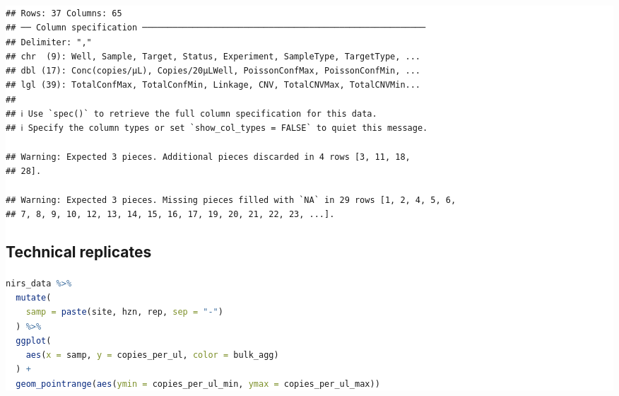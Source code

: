     ## Rows: 37 Columns: 65
    ## ── Column specification ────────────────────────────────────────────────────────
    ## Delimiter: ","
    ## chr  (9): Well, Sample, Target, Status, Experiment, SampleType, TargetType, ...
    ## dbl (17): Conc(copies/µL), Copies/20µLWell, PoissonConfMax, PoissonConfMin, ...
    ## lgl (39): TotalConfMax, TotalConfMin, Linkage, CNV, TotalCNVMax, TotalCNVMin...
    ## 
    ## ℹ Use `spec()` to retrieve the full column specification for this data.
    ## ℹ Specify the column types or set `show_col_types = FALSE` to quiet this message.

    ## Warning: Expected 3 pieces. Additional pieces discarded in 4 rows [3, 11, 18,
    ## 28].

    ## Warning: Expected 3 pieces. Missing pieces filled with `NA` in 29 rows [1, 2, 4, 5, 6,
    ## 7, 8, 9, 10, 12, 13, 14, 15, 16, 17, 19, 20, 21, 22, 23, ...].

## Technical replicates

``` r
nirs_data %>% 
  mutate(
    samp = paste(site, hzn, rep, sep = "-")
  ) %>% 
  ggplot(
    aes(x = samp, y = copies_per_ul, color = bulk_agg)
  ) +
  geom_pointrange(aes(ymin = copies_per_ul_min, ymax = copies_per_ul_max))
```
